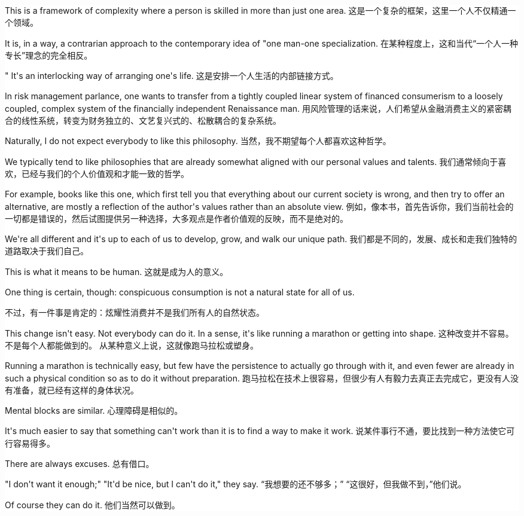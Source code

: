  This is a framework of complexity where a  person  is  skilled  in  more  than  just  one  area.
这是一个复杂的框架，这里一个人不仅精通一个领域。

  It  is,  in  a  way,  a  contrarian approach  to  the  contemporary  idea  of  "one  man-one  specialization.
在某种程度上，这和当代“一个人一种专长”理念的完全相反。

"  It's  an interlocking way of arranging one's life.
这是安排一个人生活的内部链接方式。

 In risk management parlance, one wants to transfer from a tightly coupled linear system of financed consumerism to a loosely  coupled,  complex  system  of  the  financially  independent  Renaissance man.
用风险管理的话来说，人们希望从金融消费主义的紧密耦合的线性系统，转变为财务独立的、文艺复兴式的、松散耦合的复杂系统。


Naturally, I do not expect everybody to like this philosophy.
当然，我不期望每个人都喜欢这种哲学。

 We typically tend to like philosophies that are already somewhat aligned with our personal values and talents.
我们通常倾向于喜欢，已经与我们的个人价值观和才能一致的哲学。

 For example, books like this one, which first tell you that everything  about  our  current  society  is  wrong,  and  then  try  to  offer  an alternative, are mostly a reflection of the author's values rather than an absolute view.
例如，像本书，首先告诉你，我们当前社会的一切都是错误的，然后试图提供另一种选择，大多观点是作者价值观的反映，而不是绝对的。

 We're all different and it's up to each of us to develop, grow, and walk our unique path.
我们都是不同的，发展、成长和走我们独特的道路取决于我们自己。

 This is what it means to be human.
这就是成为人的意义。

 One thing is certain, though: conspicuous consumption is not a natural state for all of us.

不过，有一件事是肯定的：炫耀性消费并不是我们所有人的自然状态。

This change isn't easy.  Not everybody can do it.  In a sense, it's like running a marathon or getting into shape.
这种改变并不容易。 不是每个人都能做到的。 从某种意义上说，这就像跑马拉松或塑身。

 Running a marathon is technically easy, but few have the persistence to actually go through with it, and even fewer are already in such a physical condition so as to do it without preparation.
跑马拉松在技术上很容易，但很少有人有毅力去真正去完成它，更没有人没有准备，就已经有这样的身体状况。

 Mental blocks are similar.
心理障碍是相似的。

 It's much easier to say that something can't work than it is to find a way to make it work.
说某件事行不通，要比找到一种方法使它可行容易得多。

  There are always excuses.
总有借口。

 "I don't want it enough;" "It'd be nice, but I can't do it," they say.
“我想要的还不够多；” “这很好，但我做不到，”他们说。

 Of course they can do it.
他们当然可以做到。
